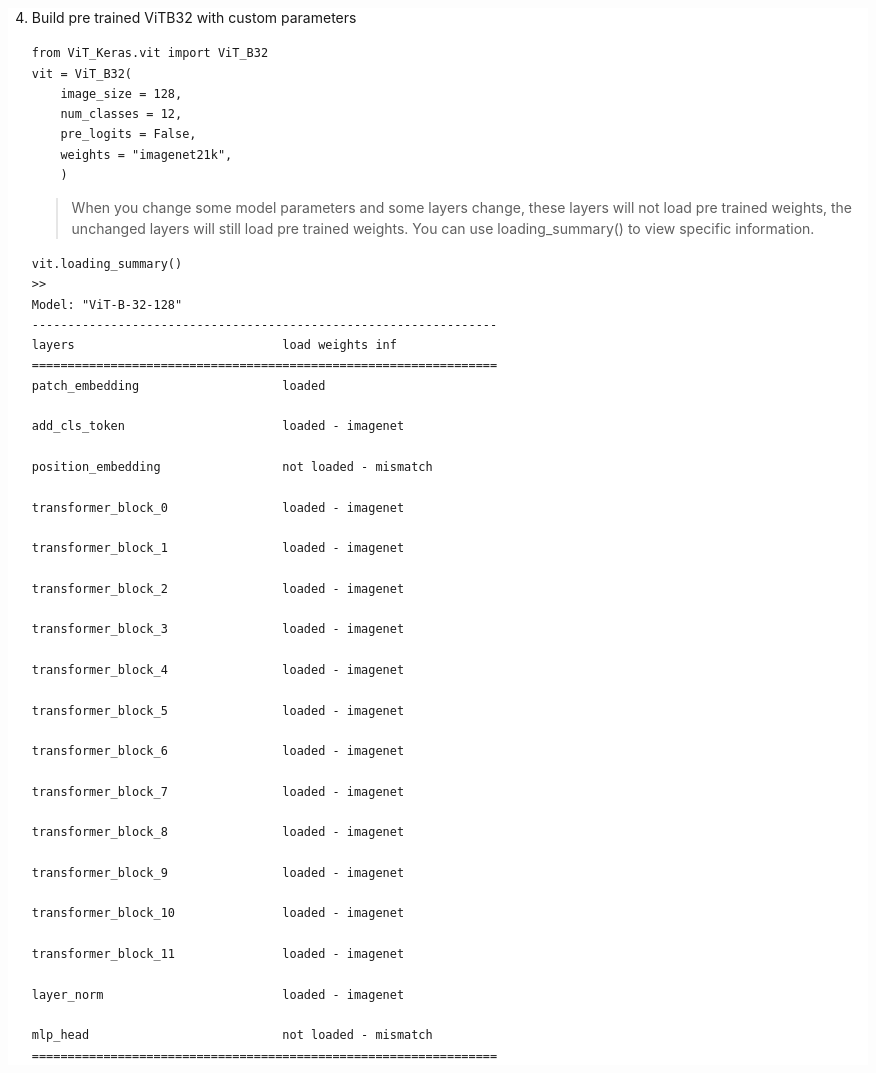 4. Build pre trained ViTB32 with custom parameters
   
   ```
   from ViT_Keras.vit import ViT_B32
   vit = ViT_B32(
       image_size = 128,
       num_classes = 12, 
       pre_logits = False,
       weights = "imagenet21k",
       )
   ```
   
   > When you change some model parameters and some layers change, these layers will not load pre trained weights, the unchanged layers will still load pre trained weights. You can use loading_summary() to view specific information.
   
   ```
   vit.loading_summary()
   >>
   Model: "ViT-B-32-128"
   -----------------------------------------------------------------
   layers                             load weights inf
   =================================================================
   patch_embedding                    loaded
   
   add_cls_token                      loaded - imagenet
   
   position_embedding                 not loaded - mismatch
   
   transformer_block_0                loaded - imagenet
   
   transformer_block_1                loaded - imagenet
   
   transformer_block_2                loaded - imagenet
   
   transformer_block_3                loaded - imagenet
   
   transformer_block_4                loaded - imagenet
   
   transformer_block_5                loaded - imagenet
   
   transformer_block_6                loaded - imagenet
   
   transformer_block_7                loaded - imagenet
   
   transformer_block_8                loaded - imagenet
   
   transformer_block_9                loaded - imagenet
   
   transformer_block_10               loaded - imagenet
   
   transformer_block_11               loaded - imagenet
   
   layer_norm                         loaded - imagenet
   
   mlp_head                           not loaded - mismatch
   =================================================================
   ```
